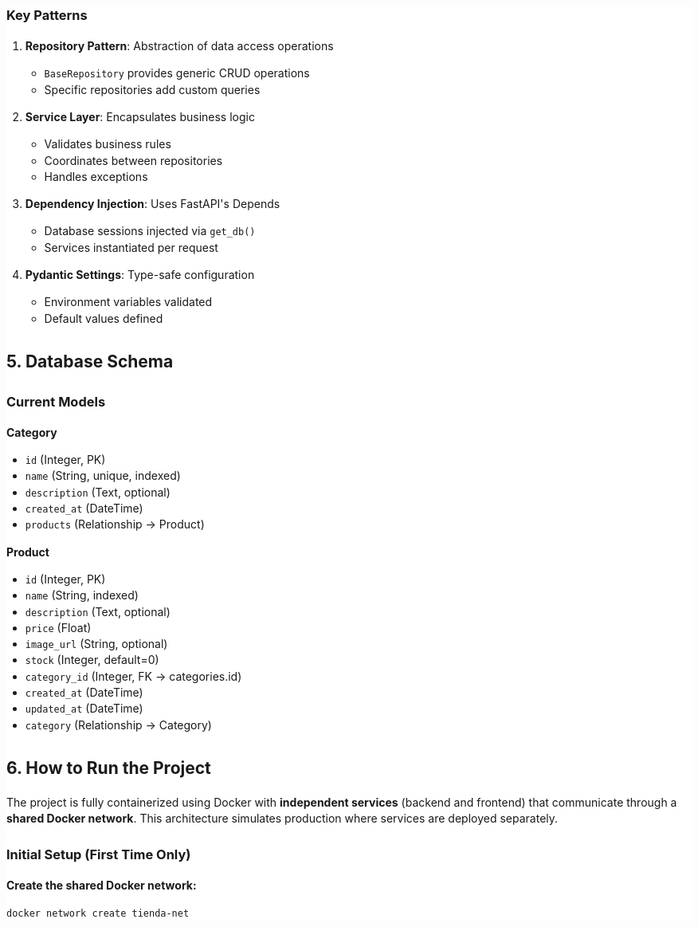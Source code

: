 ### Key Patterns

1. **Repository Pattern**: Abstraction of data access operations
   - `BaseRepository` provides generic CRUD operations
   - Specific repositories add custom queries

2. **Service Layer**: Encapsulates business logic
   - Validates business rules
   - Coordinates between repositories
   - Handles exceptions

3. **Dependency Injection**: Uses FastAPI's Depends
   - Database sessions injected via `get_db()`
   - Services instantiated per request

4. **Pydantic Settings**: Type-safe configuration
   - Environment variables validated
   - Default values defined

## 5. Database Schema

### Current Models

**Category**
- `id` (Integer, PK)
- `name` (String, unique, indexed)
- `description` (Text, optional)
- `created_at` (DateTime)
- `products` (Relationship → Product)

**Product**
- `id` (Integer, PK)
- `name` (String, indexed)
- `description` (Text, optional)
- `price` (Float)
- `image_url` (String, optional)
- `stock` (Integer, default=0)
- `category_id` (Integer, FK → categories.id)
- `created_at` (DateTime)
- `updated_at` (DateTime)
- `category` (Relationship → Category)

## 6. How to Run the Project

The project is fully containerized using Docker with **independent services** (backend and frontend) that communicate through a **shared Docker network**. This architecture simulates production where services are deployed separately.

### Initial Setup (First Time Only)

**Create the shared Docker network:**
```bash
docker network create tienda-net
```
